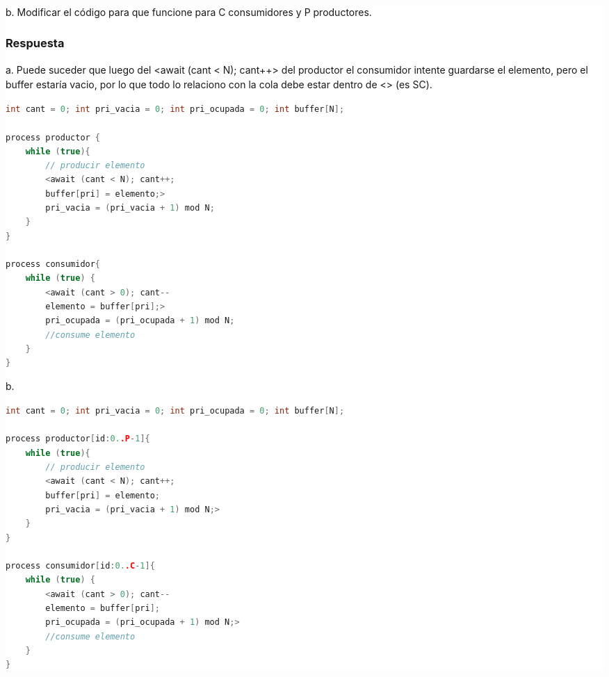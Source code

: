 b. Modificar el código para que funcione para C consumidores y P productores.

### Respuesta

a. Puede suceder que luego del <await (cant < N); cant++> del productor el consumidor intente guardarse el elemento, pero el buffer estaría vacio, por lo que todo lo relaciono con la cola debe estar dentro de <> (es SC).

```c
int cant = 0; int pri_vacia = 0; int pri_ocupada = 0; int buffer[N];

process productor {
    while (true){
        // producir elemento
        <await (cant < N); cant++;
        buffer[pri] = elemento;>
        pri_vacia = (pri_vacia + 1) mod N;
    }
}

process consumidor{ 
    while (true) { 
        <await (cant > 0); cant-- 
        elemento = buffer[pri];>
        pri_ocupada = (pri_ocupada + 1) mod N;
        //consume elemento
    }
}
```

b.

```c
int cant = 0; int pri_vacia = 0; int pri_ocupada = 0; int buffer[N];

process productor[id:0..P-1]{
    while (true){
        // producir elemento
        <await (cant < N); cant++;
        buffer[pri] = elemento;
        pri_vacia = (pri_vacia + 1) mod N;>
    }
}

process consumidor[id:0..C-1]{ 
    while (true) { 
        <await (cant > 0); cant-- 
        elemento = buffer[pri];
        pri_ocupada = (pri_ocupada + 1) mod N;>
        //consume elemento
    }
}
```
